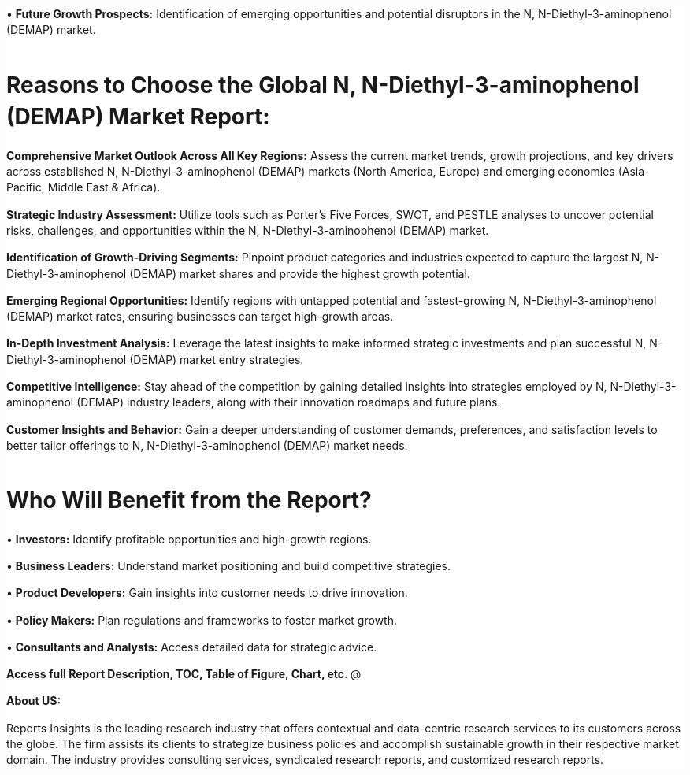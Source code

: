 • <strong>Future Growth Prospects:</strong> Identification of emerging opportunities and potential disruptors in the N, N-Diethyl-3-aminophenol (DEMAP) market.

# <strong>Reasons to Choose the Global N, N-Diethyl-3-aminophenol (DEMAP) Market Report:</strong>

<strong>Comprehensive Market Outlook Across All Key Regions:</strong>
Assess the current market trends, growth projections, and key drivers across established N, N-Diethyl-3-aminophenol (DEMAP) markets (North America, Europe) and emerging economies (Asia-Pacific, Middle East & Africa).

<strong>Strategic Industry Assessment:</strong>
Utilize tools such as Porter’s Five Forces, SWOT, and PESTLE analyses to uncover potential risks, challenges, and opportunities within the N, N-Diethyl-3-aminophenol (DEMAP) market.

<strong>Identification of Growth-Driving Segments:</strong>
Pinpoint product categories and industries expected to capture the largest N, N-Diethyl-3-aminophenol (DEMAP) market shares and provide the highest growth potential.

<strong>Emerging Regional Opportunities:</strong>
Identify regions with untapped potential and fastest-growing N, N-Diethyl-3-aminophenol (DEMAP) market rates, ensuring businesses can target high-growth areas.

<strong>In-Depth Investment Analysis:</strong>
Leverage the latest insights to make informed strategic investments and plan successful N, N-Diethyl-3-aminophenol (DEMAP) market entry strategies.

<strong>Competitive Intelligence:</strong>
Stay ahead of the competition by gaining detailed insights into strategies employed by N, N-Diethyl-3-aminophenol (DEMAP) industry leaders, along with their innovation roadmaps and future plans.

<strong>Customer Insights and Behavior:</strong>
Gain a deeper understanding of customer demands, preferences, and satisfaction levels to better tailor offerings to N, N-Diethyl-3-aminophenol (DEMAP) market needs.

# <strong>Who Will Benefit from the Report?</strong>

• <strong>Investors:</strong> Identify profitable opportunities and high-growth regions.

• <strong>Business Leaders:</strong> Understand market positioning and build competitive strategies.

• <strong>Product Developers:</strong> Gain insights into customer needs to drive innovation.

• <strong>Policy Makers:</strong> Plan regulations and frameworks to foster market growth.

• <strong>Consultants and Analysts:</strong> Access detailed data for strategic advice.
</ul>
<strong>Access full Report Description, TOC, Table of Figure, Chart, etc. </strong>@  <a href= style=color:#0000ff;></a></font>

<strong><strong>About US</strong>:</strong>

Reports Insights is the leading research industry that offers contextual and data-centric research services to its customers across the globe. The firm assists its clients to strategize business policies and accomplish sustainable growth in their respective market domain. The industry provides consulting services, syndicated research reports, and customized research reports.
